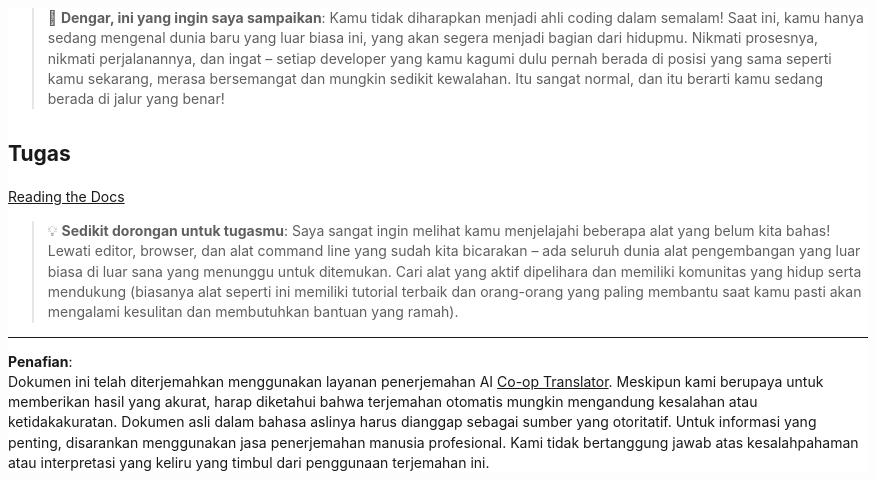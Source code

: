 > 🎯 **Dengar, ini yang ingin saya sampaikan**: Kamu tidak diharapkan menjadi ahli coding dalam semalam! Saat ini, kamu hanya sedang mengenal dunia baru yang luar biasa ini, yang akan segera menjadi bagian dari hidupmu. Nikmati prosesnya, nikmati perjalanannya, dan ingat – setiap developer yang kamu kagumi dulu pernah berada di posisi yang sama seperti kamu sekarang, merasa bersemangat dan mungkin sedikit kewalahan. Itu sangat normal, dan itu berarti kamu sedang berada di jalur yang benar!



## Tugas

[Reading the Docs](assignment.md)

> 💡 **Sedikit dorongan untuk tugasmu**: Saya sangat ingin melihat kamu menjelajahi beberapa alat yang belum kita bahas! Lewati editor, browser, dan alat command line yang sudah kita bicarakan – ada seluruh dunia alat pengembangan yang luar biasa di luar sana yang menunggu untuk ditemukan. Cari alat yang aktif dipelihara dan memiliki komunitas yang hidup serta mendukung (biasanya alat seperti ini memiliki tutorial terbaik dan orang-orang yang paling membantu saat kamu pasti akan mengalami kesulitan dan membutuhkan bantuan yang ramah).

---

**Penafian**:  
Dokumen ini telah diterjemahkan menggunakan layanan penerjemahan AI [Co-op Translator](https://github.com/Azure/co-op-translator). Meskipun kami berupaya untuk memberikan hasil yang akurat, harap diketahui bahwa terjemahan otomatis mungkin mengandung kesalahan atau ketidakakuratan. Dokumen asli dalam bahasa aslinya harus dianggap sebagai sumber yang otoritatif. Untuk informasi yang penting, disarankan menggunakan jasa penerjemahan manusia profesional. Kami tidak bertanggung jawab atas kesalahpahaman atau interpretasi yang keliru yang timbul dari penggunaan terjemahan ini.